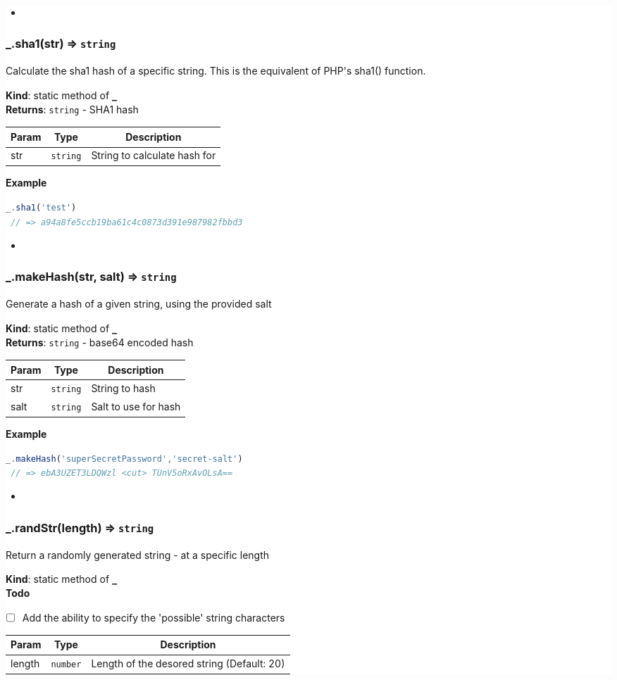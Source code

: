-

<a name="module__.sha1"></a>

### _.sha1(str) ⇒ <code>string</code>
Calculate the sha1 hash of a specific string. This is the equivalent of PHP's sha1()
function.

**Kind**: static method of <code>[_](#_)</code>  
**Returns**: <code>string</code> - SHA1 hash  

| Param | Type | Description |
| --- | --- | --- |
| str | <code>string</code> | String to calculate hash for |

**Example**  
```js
_.sha1('test')
 // => a94a8fe5ccb19ba61c4c0873d391e987982fbbd3
```

-

<a name="module__.makeHash"></a>

### _.makeHash(str, salt) ⇒ <code>string</code>
Generate a hash of a given string, using the provided salt

**Kind**: static method of <code>[_](#_)</code>  
**Returns**: <code>string</code> - base64 encoded hash  

| Param | Type | Description |
| --- | --- | --- |
| str | <code>string</code> | String to hash |
| salt | <code>string</code> | Salt to use for hash |

**Example**  
```js
_.makeHash('superSecretPassword','secret-salt')
 // => ebA3UZET3LDQWzl <cut> TUnV5oRxAvOLsA==
```

-

<a name="module__.randStr"></a>

### _.randStr(length) ⇒ <code>string</code>
Return a randomly generated string - at a specific length

**Kind**: static method of <code>[_](#_)</code>  
**Todo**

- [ ] Add the ability to specify the 'possible' string characters


| Param | Type | Description |
| --- | --- | --- |
| length | <code>number</code> | Length of the desored string (Default: 20) |
